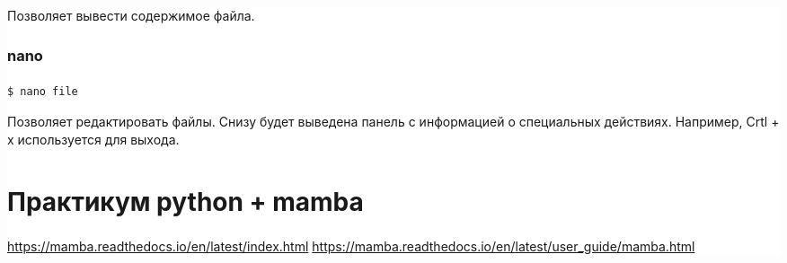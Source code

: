 Позволяет вывести содержимое файла.

### nano
```
$ nano file
```

Позволяет редактировать файлы. Снизу будет выведена панель с информацией о специальных действиях. Например, Crtl + x используется для выхода.

# Практикум python + mamba

https://mamba.readthedocs.io/en/latest/index.html
https://mamba.readthedocs.io/en/latest/user_guide/mamba.html

